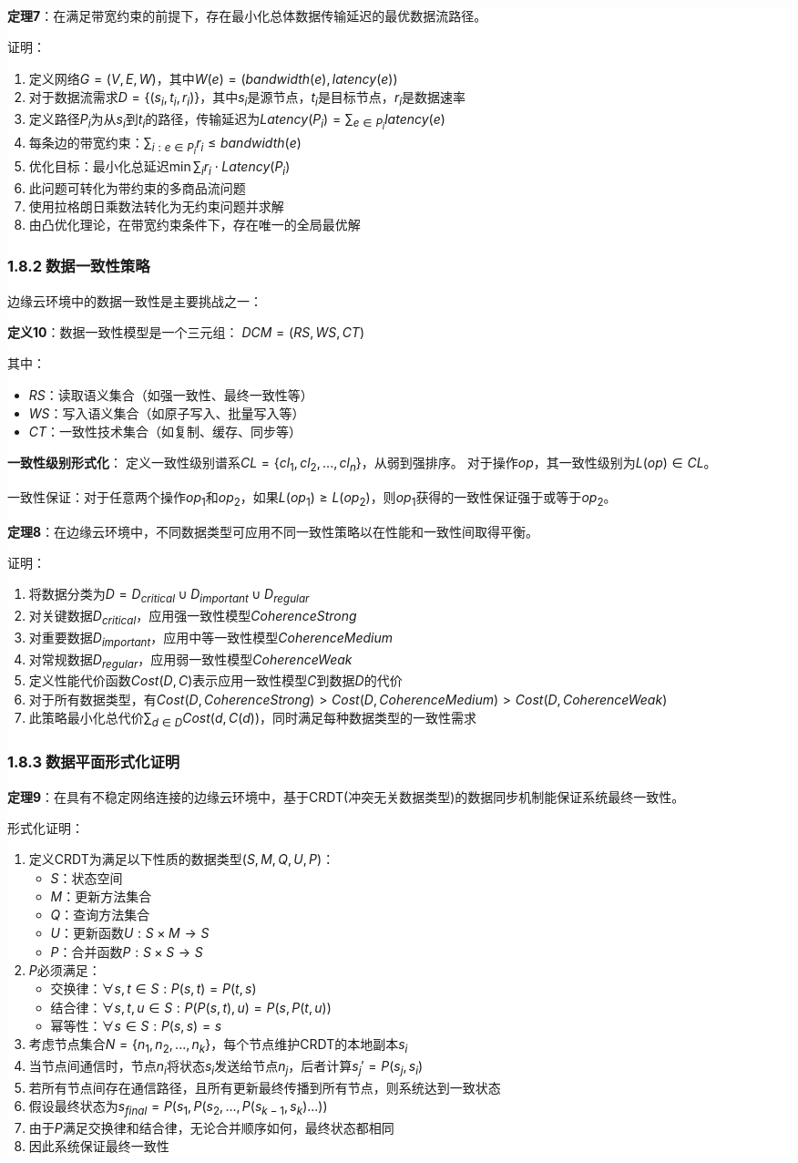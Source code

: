 **定理7**：在满足带宽约束的前提下，存在最小化总体数据传输延迟的最优数据流路径。

证明：

1. 定义网络$G = (V, E, W)$，其中$W(e) = (bandwidth(e), latency(e))$
2. 对于数据流需求$D = \{(s_i, t_i, r_i)\}$，其中$s_i$是源节点，$t_i$是目标节点，$r_i$是数据速率
3. 定义路径$P_i$为从$s_i$到$t_i$的路径，传输延迟为$Latency(P_i) = \sum_{e \in P_i} latency(e)$
4. 每条边的带宽约束：$\sum_{i:e \in P_i} r_i \leq bandwidth(e)$
5. 优化目标：最小化总延迟$\min \sum_i r_i \cdot Latency(P_i)$
6. 此问题可转化为带约束的多商品流问题
7. 使用拉格朗日乘数法转化为无约束问题并求解
8. 由凸优化理论，在带宽约束条件下，存在唯一的全局最优解

### 1.8.2 数据一致性策略

边缘云环境中的数据一致性是主要挑战之一：

**定义10**：数据一致性模型是一个三元组：
$DCM = (RS, WS, CT)$

其中：

- $RS$：读取语义集合（如强一致性、最终一致性等）
- $WS$：写入语义集合（如原子写入、批量写入等）
- $CT$：一致性技术集合（如复制、缓存、同步等）

**一致性级别形式化**：
定义一致性级别谱系$CL = \{cl_1, cl_2, ..., cl_n\}$，从弱到强排序。
对于操作$op$，其一致性级别为$L(op) \in CL$。

一致性保证：对于任意两个操作$op_1$和$op_2$，如果$L(op_1) \geq L(op_2)$，则$op_1$获得的一致性保证强于或等于$op_2$。

**定理8**：在边缘云环境中，不同数据类型可应用不同一致性策略以在性能和一致性间取得平衡。

证明：

1. 将数据分类为$D = D_{critical} \cup D_{important} \cup D_{regular}$
2. 对关键数据$D_{critical}$，应用强一致性模型$CoherenceStrong$
3. 对重要数据$D_{important}$，应用中等一致性模型$CoherenceMedium$
4. 对常规数据$D_{regular}$，应用弱一致性模型$CoherenceWeak$
5. 定义性能代价函数$Cost(D, C)$表示应用一致性模型$C$到数据$D$的代价
6. 对于所有数据类型，有$Cost(D, CoherenceStrong) > Cost(D, CoherenceMedium) > Cost(D, CoherenceWeak)$
7. 此策略最小化总代价$\sum_{d \in D} Cost(d, C(d))$，同时满足每种数据类型的一致性需求

### 1.8.3 数据平面形式化证明

**定理9**：在具有不稳定网络连接的边缘云环境中，基于CRDT(冲突无关数据类型)的数据同步机制能保证系统最终一致性。

形式化证明：

1. 定义CRDT为满足以下性质的数据类型$(S, M, Q, U, P)$：
   - $S$：状态空间
   - $M$：更新方法集合
   - $Q$：查询方法集合
   - $U$：更新函数$U: S \times M \rightarrow S$
   - $P$：合并函数$P: S \times S \rightarrow S$
2. $P$必须满足：
   - 交换律：$\forall s, t \in S: P(s, t) = P(t, s)$
   - 结合律：$\forall s, t, u \in S: P(P(s, t), u) = P(s, P(t, u))$
   - 幂等性：$\forall s \in S: P(s, s) = s$
3. 考虑节点集合$N = \{n_1, n_2, ..., n_k\}$，每个节点维护CRDT的本地副本$s_i$
4. 当节点间通信时，节点$n_i$将状态$s_i$发送给节点$n_j$，后者计算$s_j' = P(s_j, s_i)$
5. 若所有节点间存在通信路径，且所有更新最终传播到所有节点，则系统达到一致状态
6. 假设最终状态为$s_{final} = P(s_1, P(s_2, ..., P(s_{k-1}, s_k)...))$
7. 由于$P$满足交换律和结合律，无论合并顺序如何，最终状态都相同
8. 因此系统保证最终一致性
